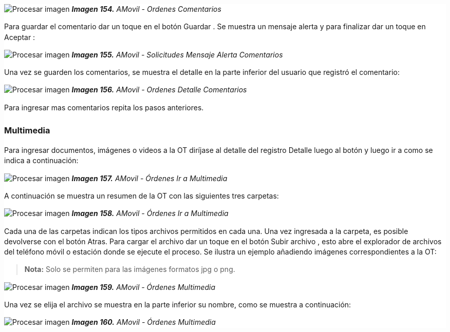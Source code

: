 ![Procesar imagen](../../assets/images/cap16/chp16_img148.jpg)
_**Imagen 154.** AMovil - Ordenes Comentarios_

Para guardar el comentario dar un toque en el botón <a class="btn cl-white bg-blue px-6"> Guardar </a>. Se muestra un mensaje alerta y para finalizar dar un toque en 
<a class="btn cl-white bg-blue px-6"> 
Aceptar </a>:



![Procesar imagen](../../assets/images/cap16/chp16_img149.jpg)
_**Imagen 155.** AMovil - Solicitudes Mensaje Alerta Comentarios_ 


Una vez se guarden los comentarios, se muestra el detalle en la parte inferior del usuario que registró el comentario:


![Procesar imagen](../../assets/images/cap16/chp16_img150.jpg)
_**Imagen 156.** AMovil - Ordenes Detalle Comentarios_ 


Para ingresar mas comentarios repita los pasos anteriores.

### Multimedia 


Para ingresar documentos, imágenes o videos a la OT diríjase al detalle del registro <a class="btn bg-mint bd-mint px-6">Detalle</a> luego al botón <span class="iconify icon cl-white bg-blue" data-icon=mdi-dots-vertical></span></a> y luego ir a <a class="fab cl-white bg-blue box-shadow"><span class="iconify cl-white fs-2" data-icon="mdi-paperclip"></span></a> como se indica a continuación: 

![Procesar imagen](../../assets/images/cap16/chp16_img151.jpg)
_**Imagen 157.** AMovil - Órdenes Ir a Multimedia_

A continuación se muestra un resumen de la OT con las siguientes tres carpetas:

![Procesar imagen](../../assets/images/cap16/chp16_img152.jpg)
_**Imagen 158.** AMovil - Órdenes Ir a Multimedia_

Cada una de las carpetas indican los tipos archivos permitidos en cada una. Una vez ingresada  a la carpeta, es posible devolverse con el botón <a class="btn cl-black bg-white pl-6 pr-6 bd-gray"><span class="iconify cl-black fs-2 pr-" data-icon="mdi-arrow-left-thick"></span> Atras</a>. Para cargar el archivo dar un toque en el botón <a class="btn cl-white bg-blue px-6"> Subir archivo </a>, esto abre el explorador de archivos del teléfono móvil o estación donde se ejecute el proceso. Se ilustra un ejemplo añadiendo imágenes correspondientes a la OT:   

>**Nota:** Solo se permiten para las imágenes formatos jpg o png. 


![Procesar imagen](../../assets/images/cap16/chp16_img153.jpg)
_**Imagen 159.** AMovil - Órdenes Multimedia_

Una vez se elija el archivo se muestra en la parte inferior su nombre, como se muestra a continuación:

![Procesar imagen](../../assets/images/cap16/chp16_img154.jpg)
_**Imagen 160.** AMovil - Órdenes Multimedia_

